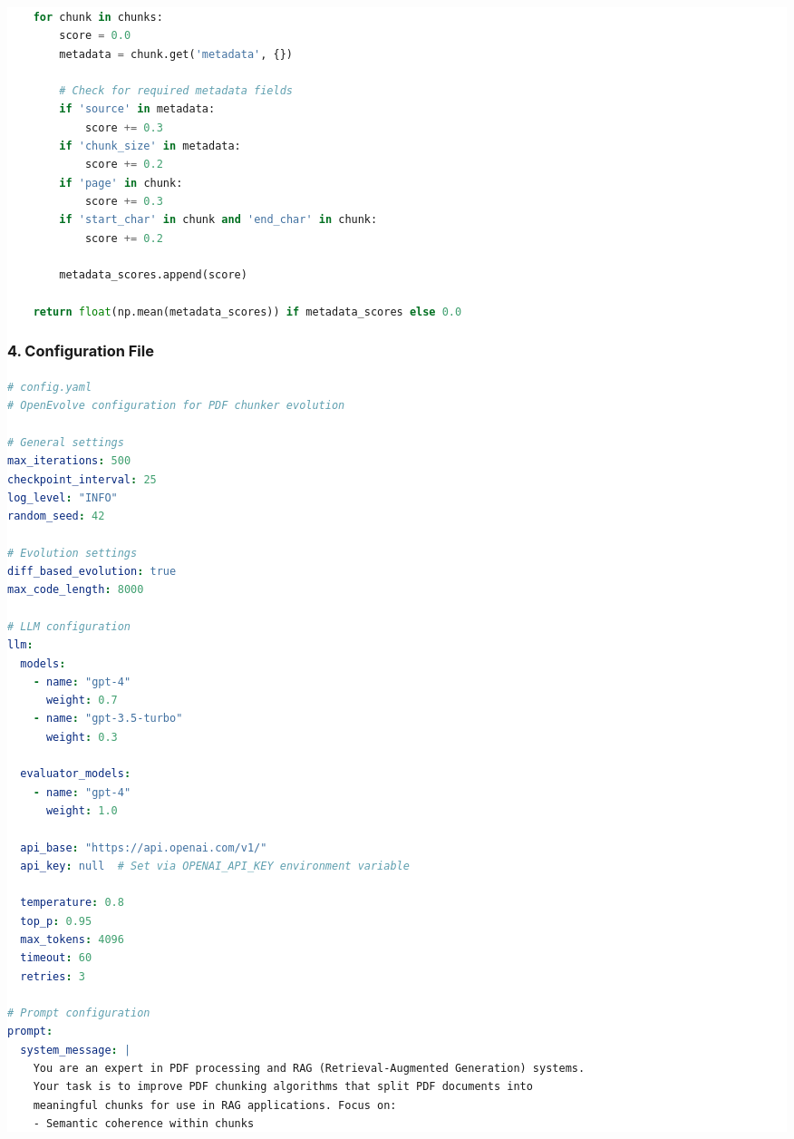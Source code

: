 ```python
    for chunk in chunks:
        score = 0.0
        metadata = chunk.get('metadata', {})
        
        # Check for required metadata fields
        if 'source' in metadata:
            score += 0.3
        if 'chunk_size' in metadata:
            score += 0.2
        if 'page' in chunk:
            score += 0.3
        if 'start_char' in chunk and 'end_char' in chunk:
            score += 0.2
            
        metadata_scores.append(score)
    
    return float(np.mean(metadata_scores)) if metadata_scores else 0.0
```

### 4. Configuration File

```yaml
# config.yaml
# OpenEvolve configuration for PDF chunker evolution

# General settings
max_iterations: 500
checkpoint_interval: 25
log_level: "INFO"
random_seed: 42

# Evolution settings
diff_based_evolution: true
max_code_length: 8000

# LLM configuration
llm:
  models:
    - name: "gpt-4"
      weight: 0.7
    - name: "gpt-3.5-turbo"
      weight: 0.3

  evaluator_models:
    - name: "gpt-4"
      weight: 1.0

  api_base: "https://api.openai.com/v1/"
  api_key: null  # Set via OPENAI_API_KEY environment variable
  
  temperature: 0.8
  top_p: 0.95
  max_tokens: 4096
  timeout: 60
  retries: 3

# Prompt configuration
prompt:
  system_message: |
    You are an expert in PDF processing and RAG (Retrieval-Augmented Generation) systems.
    Your task is to improve PDF chunking algorithms that split PDF documents into
    meaningful chunks for use in RAG applications. Focus on:
    - Semantic coherence within chunks
```
